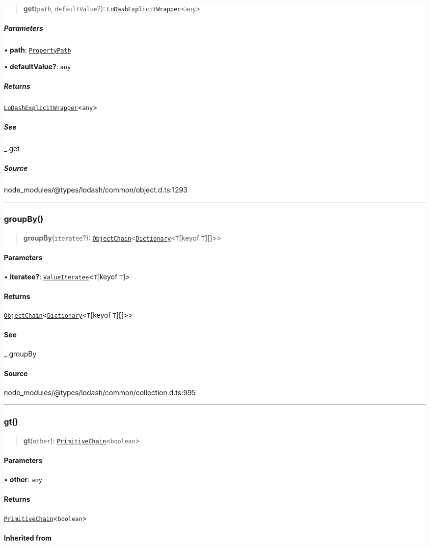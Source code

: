 > **get**(`path`, `defaultValue`?): [`LoDashExplicitWrapper`](LoDashExplicitWrapper.md)\<`any`\>

##### Parameters

• **path**: [`PropertyPath`](../type-aliases/PropertyPath.md)

• **defaultValue?**: `any`

##### Returns

[`LoDashExplicitWrapper`](LoDashExplicitWrapper.md)\<`any`\>

##### See

\_.get

##### Source

node_modules/@types/lodash/common/object.d.ts:1293

---

### groupBy()

> **groupBy**(`iteratee`?):
> [`ObjectChain`](ObjectChain.md)\<[`Dictionary`](Dictionary.md)\<`T`\[keyof `T`\][]\>\>

#### Parameters

• **iteratee?**: [`ValueIteratee`](../type-aliases/ValueIteratee.md)\<`T`\[keyof `T`\]\>

#### Returns

[`ObjectChain`](ObjectChain.md)\<[`Dictionary`](Dictionary.md)\<`T`\[keyof `T`\][]\>\>

#### See

\_.groupBy

#### Source

node_modules/@types/lodash/common/collection.d.ts:995

---

### gt()

> **gt**(`other`): [`PrimitiveChain`](PrimitiveChain.md)\<`boolean`\>

#### Parameters

• **other**: `any`

#### Returns

[`PrimitiveChain`](PrimitiveChain.md)\<`boolean`\>

#### Inherited from
